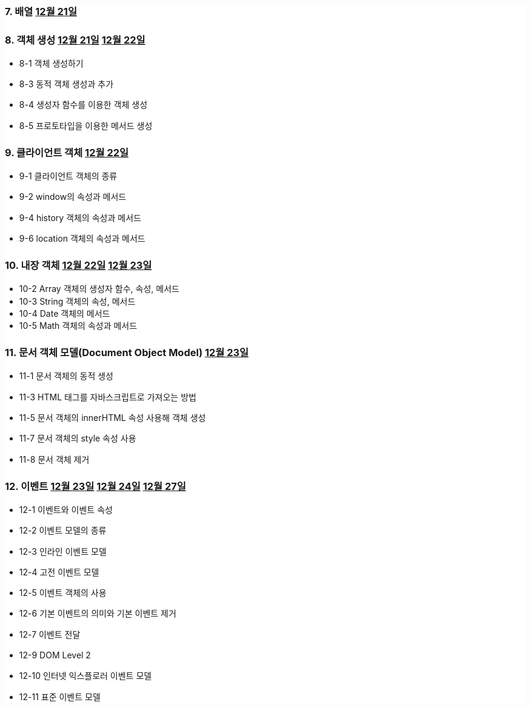 ### 7. 배열 [12월 21일](1221.md)

### 8. 객체 생성 [12월 21일](1221.md) [12월 22일](1222.md)

- 8-1 객체 생성하기

- 8-3 동적 객체 생성과 추가
- 8-4 생성자 함수를 이용한 객체 생성
- 8-5 프로토타입을 이용한 메서드 생성




### 9. 클라이언트 객체 [12월 22일](1222.md)

- 9-1 클라이언트 객체의 종류
- 9-2 window의 속성과 메서드

- 9-4 history 객체의 속성과 메서드

- 9-6 location 객체의 속성과 메서드


### 10. 내장 객체 [12월 22일](1222.md) [12월 23일](1223.md)


- 10-2 Array 객체의 생성자 함수, 속성, 메서드
- 10-3 String 객체의 속성, 메서드
- 10-4 Date 객체의 메서드
- 10-5 Math 객체의 속성과 메서드


### 11. 문서 객체 모델(Document Object Model) [12월 23일](1223.md)

- 11-1 문서 객체의 동적 생성

- 11-3 HTML 태그를 자바스크립트로 가져오는 방법

- 11-5 문서 객체의 innerHTML 속성 사용해 객체 생성

- 11-7 문서 객체의 style 속성 사용
- 11-8 문서 객체 제거

### 12. 이벤트 [12월 23일](1223.md) [12월 24일](1224.md) [12월 27일](1227.md)

- 12-1 이벤트와 이벤트 속성
- 12-2 이벤트 모델의 종류
- 12-3 인라인 이벤트 모델
- 12-4 고전 이벤트 모델
- 12-5 이벤트 객체의 사용
- 12-6 기본 이벤트의 의미와 기본 이벤트 제거
- 12-7 이벤트 전달

- 12-9 DOM Level 2
- 12-10 인터넷 익스플로러 이벤트 모델
- 12-11 표준 이벤트 모델
